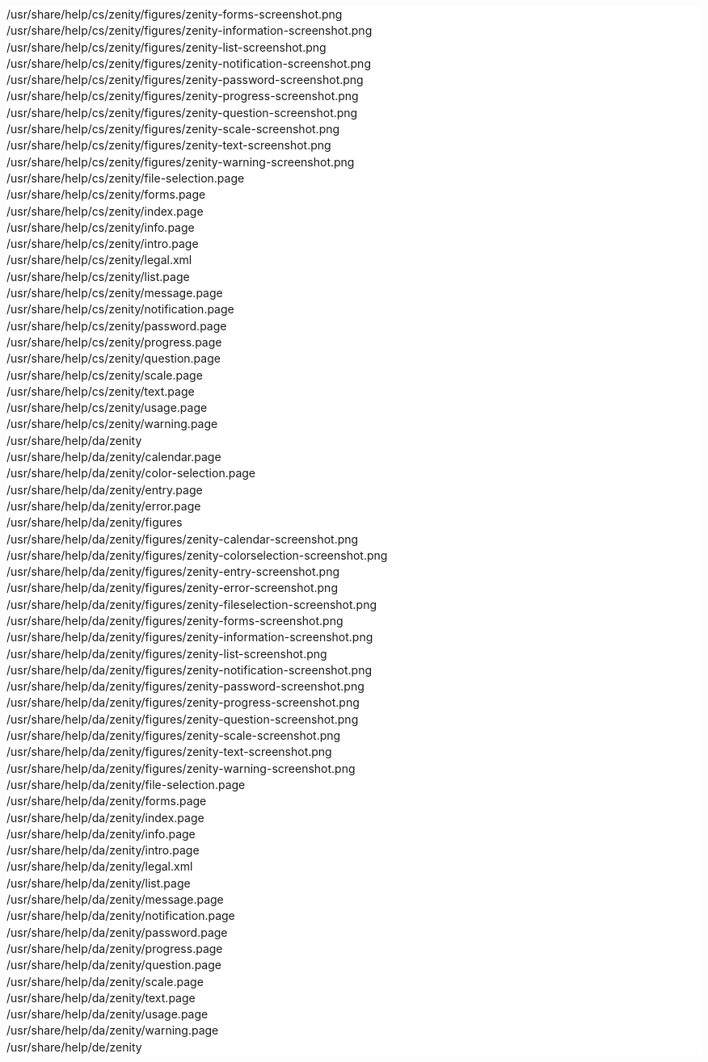 /usr/share/help/cs/zenity/figures/zenity-forms-screenshot.png  
/usr/share/help/cs/zenity/figures/zenity-information-screenshot.png  
/usr/share/help/cs/zenity/figures/zenity-list-screenshot.png  
/usr/share/help/cs/zenity/figures/zenity-notification-screenshot.png  
/usr/share/help/cs/zenity/figures/zenity-password-screenshot.png  
/usr/share/help/cs/zenity/figures/zenity-progress-screenshot.png  
/usr/share/help/cs/zenity/figures/zenity-question-screenshot.png  
/usr/share/help/cs/zenity/figures/zenity-scale-screenshot.png  
/usr/share/help/cs/zenity/figures/zenity-text-screenshot.png  
/usr/share/help/cs/zenity/figures/zenity-warning-screenshot.png  
/usr/share/help/cs/zenity/file-selection.page  
/usr/share/help/cs/zenity/forms.page  
/usr/share/help/cs/zenity/index.page  
/usr/share/help/cs/zenity/info.page  
/usr/share/help/cs/zenity/intro.page  
/usr/share/help/cs/zenity/legal.xml  
/usr/share/help/cs/zenity/list.page  
/usr/share/help/cs/zenity/message.page  
/usr/share/help/cs/zenity/notification.page  
/usr/share/help/cs/zenity/password.page  
/usr/share/help/cs/zenity/progress.page  
/usr/share/help/cs/zenity/question.page  
/usr/share/help/cs/zenity/scale.page  
/usr/share/help/cs/zenity/text.page  
/usr/share/help/cs/zenity/usage.page  
/usr/share/help/cs/zenity/warning.page  
/usr/share/help/da/zenity  
/usr/share/help/da/zenity/calendar.page  
/usr/share/help/da/zenity/color-selection.page  
/usr/share/help/da/zenity/entry.page  
/usr/share/help/da/zenity/error.page  
/usr/share/help/da/zenity/figures  
/usr/share/help/da/zenity/figures/zenity-calendar-screenshot.png  
/usr/share/help/da/zenity/figures/zenity-colorselection-screenshot.png  
/usr/share/help/da/zenity/figures/zenity-entry-screenshot.png  
/usr/share/help/da/zenity/figures/zenity-error-screenshot.png  
/usr/share/help/da/zenity/figures/zenity-fileselection-screenshot.png  
/usr/share/help/da/zenity/figures/zenity-forms-screenshot.png  
/usr/share/help/da/zenity/figures/zenity-information-screenshot.png  
/usr/share/help/da/zenity/figures/zenity-list-screenshot.png  
/usr/share/help/da/zenity/figures/zenity-notification-screenshot.png  
/usr/share/help/da/zenity/figures/zenity-password-screenshot.png  
/usr/share/help/da/zenity/figures/zenity-progress-screenshot.png  
/usr/share/help/da/zenity/figures/zenity-question-screenshot.png  
/usr/share/help/da/zenity/figures/zenity-scale-screenshot.png  
/usr/share/help/da/zenity/figures/zenity-text-screenshot.png  
/usr/share/help/da/zenity/figures/zenity-warning-screenshot.png  
/usr/share/help/da/zenity/file-selection.page  
/usr/share/help/da/zenity/forms.page  
/usr/share/help/da/zenity/index.page  
/usr/share/help/da/zenity/info.page  
/usr/share/help/da/zenity/intro.page  
/usr/share/help/da/zenity/legal.xml  
/usr/share/help/da/zenity/list.page  
/usr/share/help/da/zenity/message.page  
/usr/share/help/da/zenity/notification.page  
/usr/share/help/da/zenity/password.page  
/usr/share/help/da/zenity/progress.page  
/usr/share/help/da/zenity/question.page  
/usr/share/help/da/zenity/scale.page  
/usr/share/help/da/zenity/text.page  
/usr/share/help/da/zenity/usage.page  
/usr/share/help/da/zenity/warning.page  
/usr/share/help/de/zenity  